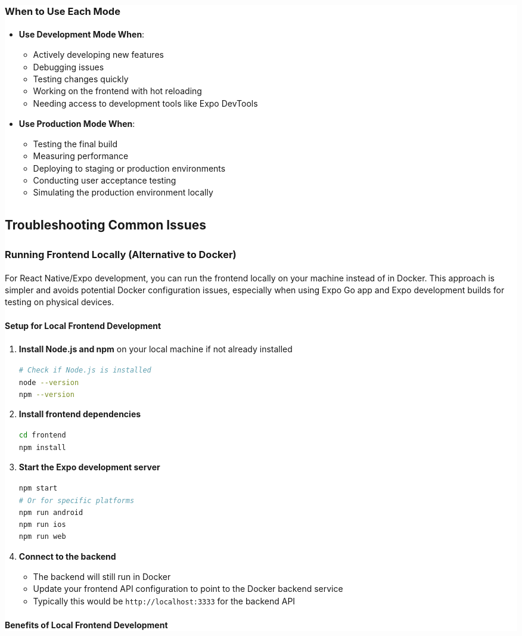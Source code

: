 ### When to Use Each Mode

- **Use Development Mode When**:
  - Actively developing new features
  - Debugging issues
  - Testing changes quickly
  - Working on the frontend with hot reloading
  - Needing access to development tools like Expo DevTools

- **Use Production Mode When**:
  - Testing the final build
  - Measuring performance
  - Deploying to staging or production environments
  - Conducting user acceptance testing
  - Simulating the production environment locally

## Troubleshooting Common Issues

### Running Frontend Locally (Alternative to Docker)

For React Native/Expo development, you can run the frontend locally on your machine instead of in Docker. This approach is simpler and avoids potential Docker configuration issues, especially when using Expo Go app and Expo development builds for testing on physical devices.

#### Setup for Local Frontend Development

1. **Install Node.js and npm** on your local machine if not already installed
   ```bash
   # Check if Node.js is installed
   node --version
   npm --version
   ```

2. **Install frontend dependencies**
   ```bash
   cd frontend
   npm install
   ```

3. **Start the Expo development server**
   ```bash
   npm start
   # Or for specific platforms
   npm run android
   npm run ios
   npm run web
   ```

4. **Connect to the backend**
   - The backend will still run in Docker
   - Update your frontend API configuration to point to the Docker backend service
   - Typically this would be `http://localhost:3333` for the backend API

#### Benefits of Local Frontend Development
